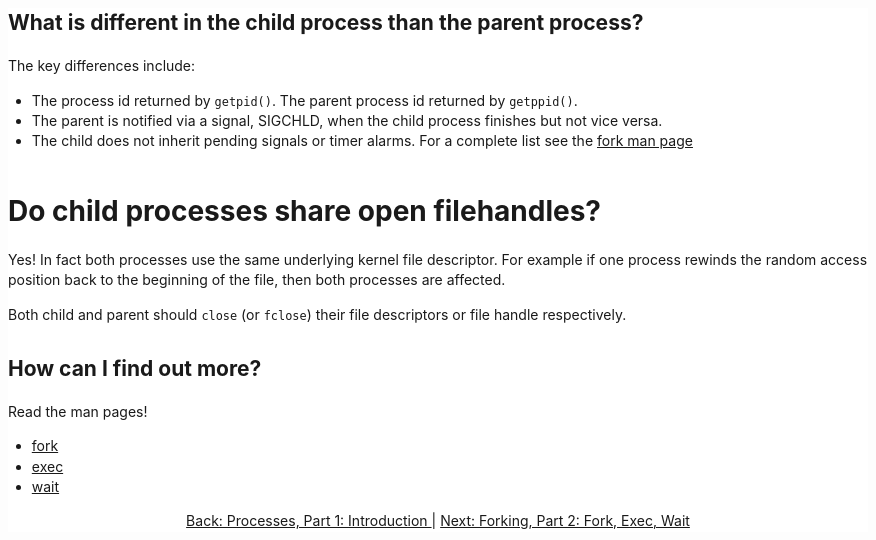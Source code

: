 ## What is different in the child process than the parent process?
The key differences include:
* The process id returned by `getpid()`. The parent process id returned by `getppid()`.
* The parent is notified via a signal, SIGCHLD, when the child process finishes but not vice versa.
* The child does not inherit pending signals or timer alarms.
For a complete list see the [fork man page](http://man7.org/linux/man-pages/man2/fork.2.html)

# Do child processes share open filehandles?
Yes! In fact both processes use the same underlying kernel file descriptor. For example if one process rewinds the random access position back to the beginning of the file, then both processes are affected.

Both child and parent should `close` (or `fclose`) their file descriptors or file handle respectively.

## How can I find out more?
Read the man pages!
* [fork](http://man7.org/linux/man-pages/man2/fork.2.html)
* [exec](http://man7.org/linux/man-pages/man3/exec.3.html)
* [wait](http://man7.org/linux/man-pages/man2/wait.2.html)

<div align="center">
<a href="https://github.com/angrave/SystemProgramming/wiki/Processes,-Part-1:-Introduction">
Back: Processes, Part 1: Introduction
</a> |
<a href="https://github.com/angrave/SystemProgramming/wiki/Forking%2C-Part-2%3A-Fork%2C-Exec%2C-Wait">
Next: Forking, Part 2: Fork, Exec, Wait
</a>
</div>